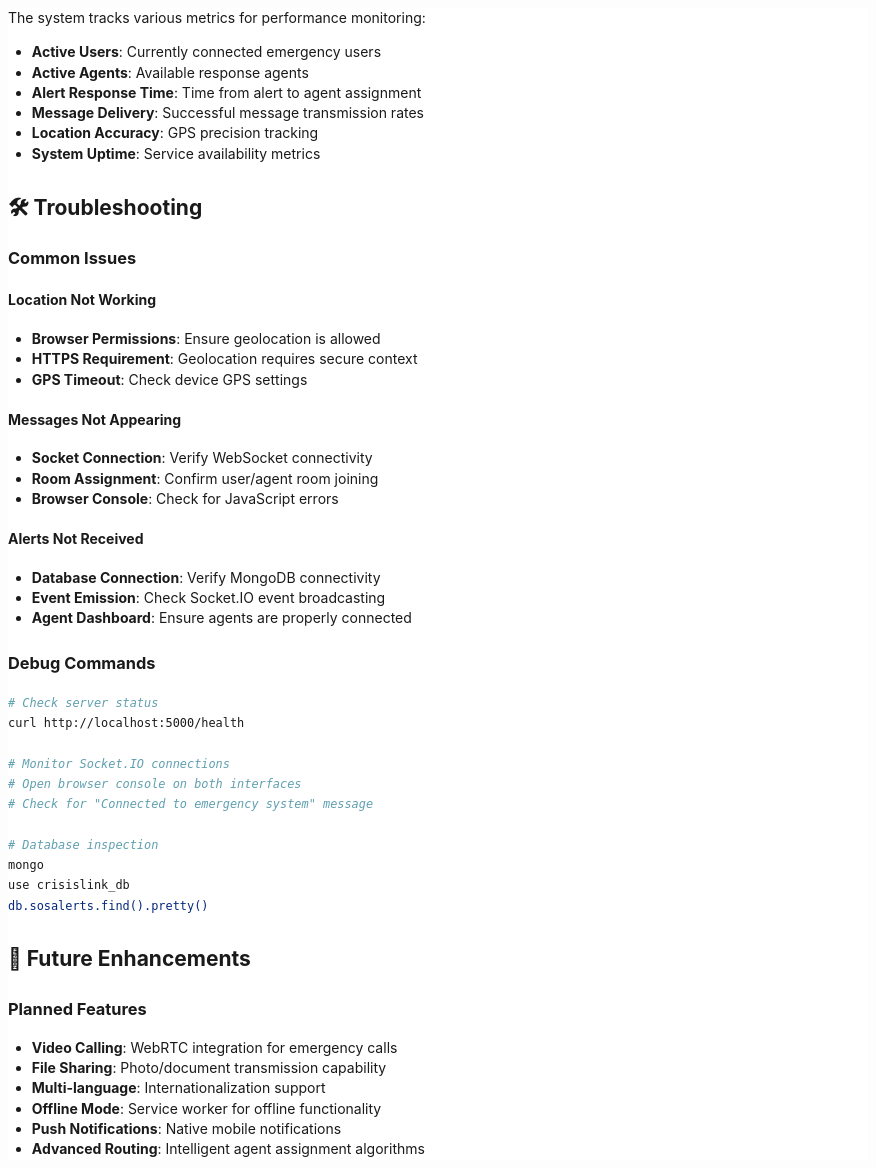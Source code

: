 The system tracks various metrics for performance monitoring:

- **Active Users**: Currently connected emergency users
- **Active Agents**: Available response agents
- **Alert Response Time**: Time from alert to agent assignment
- **Message Delivery**: Successful message transmission rates
- **Location Accuracy**: GPS precision tracking
- **System Uptime**: Service availability metrics

## 🛠️ Troubleshooting

### Common Issues

#### Location Not Working

- **Browser Permissions**: Ensure geolocation is allowed
- **HTTPS Requirement**: Geolocation requires secure context
- **GPS Timeout**: Check device GPS settings

#### Messages Not Appearing

- **Socket Connection**: Verify WebSocket connectivity
- **Room Assignment**: Confirm user/agent room joining
- **Browser Console**: Check for JavaScript errors

#### Alerts Not Received

- **Database Connection**: Verify MongoDB connectivity
- **Event Emission**: Check Socket.IO event broadcasting
- **Agent Dashboard**: Ensure agents are properly connected

### Debug Commands

```bash
# Check server status
curl http://localhost:5000/health

# Monitor Socket.IO connections
# Open browser console on both interfaces
# Check for "Connected to emergency system" message

# Database inspection
mongo
use crisislink_db
db.sosalerts.find().pretty()
```

## 🎯 Future Enhancements

### Planned Features

- **Video Calling**: WebRTC integration for emergency calls
- **File Sharing**: Photo/document transmission capability
- **Multi-language**: Internationalization support
- **Offline Mode**: Service worker for offline functionality
- **Push Notifications**: Native mobile notifications
- **Advanced Routing**: Intelligent agent assignment algorithms
